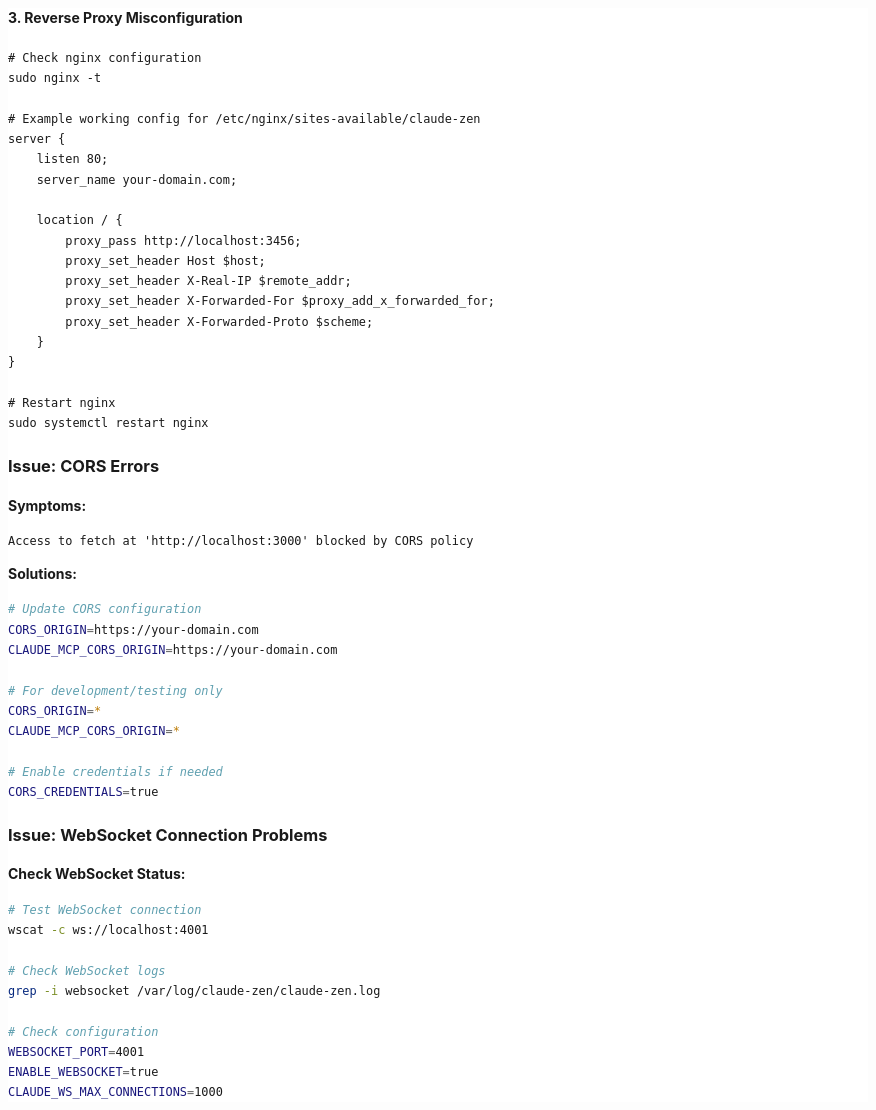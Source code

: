 #### 3. Reverse Proxy Misconfiguration
```nginx
# Check nginx configuration
sudo nginx -t

# Example working config for /etc/nginx/sites-available/claude-zen
server {
    listen 80;
    server_name your-domain.com;
    
    location / {
        proxy_pass http://localhost:3456;
        proxy_set_header Host $host;
        proxy_set_header X-Real-IP $remote_addr;
        proxy_set_header X-Forwarded-For $proxy_add_x_forwarded_for;
        proxy_set_header X-Forwarded-Proto $scheme;
    }
}

# Restart nginx
sudo systemctl restart nginx
```

### Issue: CORS Errors

**Symptoms:**
```
Access to fetch at 'http://localhost:3000' blocked by CORS policy
```

**Solutions:**
```bash
# Update CORS configuration
CORS_ORIGIN=https://your-domain.com
CLAUDE_MCP_CORS_ORIGIN=https://your-domain.com

# For development/testing only
CORS_ORIGIN=*
CLAUDE_MCP_CORS_ORIGIN=*

# Enable credentials if needed
CORS_CREDENTIALS=true
```

### Issue: WebSocket Connection Problems

**Check WebSocket Status:**
```bash
# Test WebSocket connection
wscat -c ws://localhost:4001

# Check WebSocket logs
grep -i websocket /var/log/claude-zen/claude-zen.log

# Check configuration
WEBSOCKET_PORT=4001
ENABLE_WEBSOCKET=true
CLAUDE_WS_MAX_CONNECTIONS=1000
```
